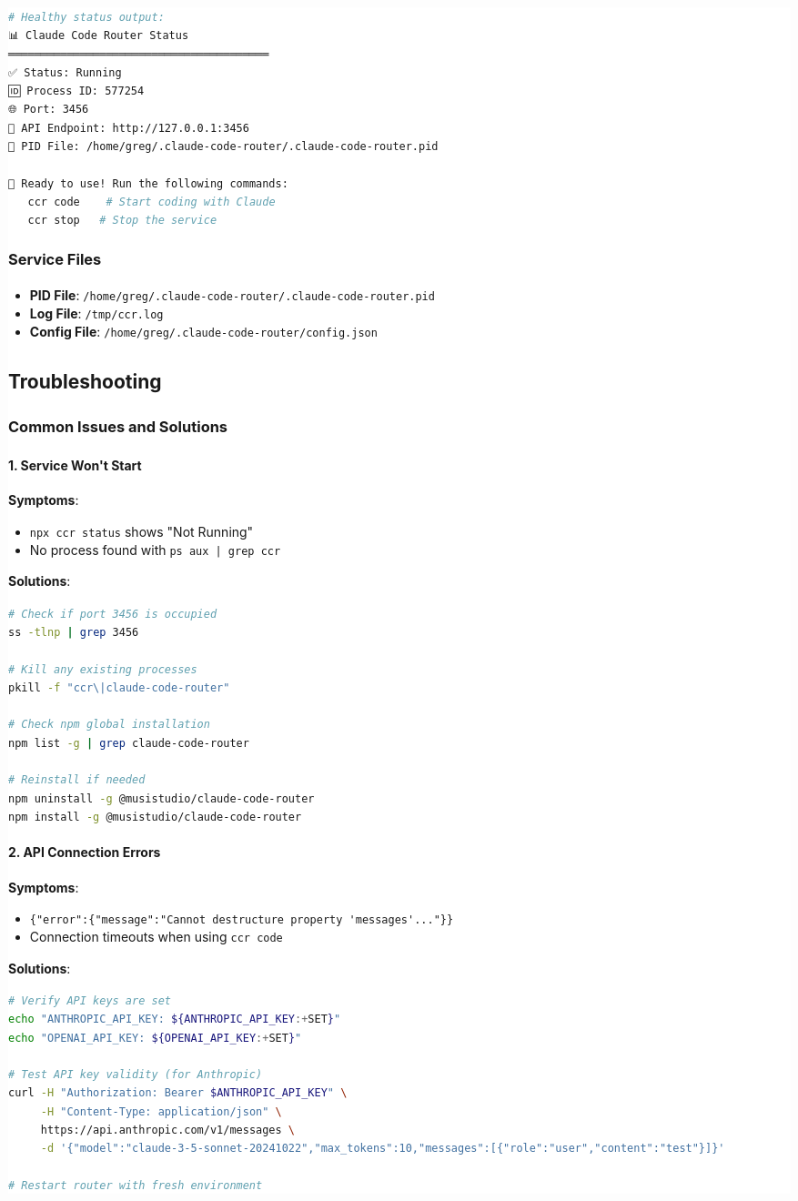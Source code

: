 ```bash
# Healthy status output:
📊 Claude Code Router Status
════════════════════════════════════════
✅ Status: Running
🆔 Process ID: 577254
🌐 Port: 3456
📡 API Endpoint: http://127.0.0.1:3456
📄 PID File: /home/greg/.claude-code-router/.claude-code-router.pid

🚀 Ready to use! Run the following commands:
   ccr code    # Start coding with Claude
   ccr stop   # Stop the service
```

### Service Files

- **PID File**: `/home/greg/.claude-code-router/.claude-code-router.pid`
- **Log File**: `/tmp/ccr.log`
- **Config File**: `/home/greg/.claude-code-router/config.json`

## Troubleshooting

### Common Issues and Solutions

#### 1. Service Won't Start
**Symptoms**: 
- `npx ccr status` shows "Not Running"
- No process found with `ps aux | grep ccr`

**Solutions**:
```bash
# Check if port 3456 is occupied
ss -tlnp | grep 3456

# Kill any existing processes
pkill -f "ccr\|claude-code-router"

# Check npm global installation
npm list -g | grep claude-code-router

# Reinstall if needed
npm uninstall -g @musistudio/claude-code-router
npm install -g @musistudio/claude-code-router
```

#### 2. API Connection Errors
**Symptoms**:
- `{"error":{"message":"Cannot destructure property 'messages'..."}}`
- Connection timeouts when using `ccr code`

**Solutions**:
```bash
# Verify API keys are set
echo "ANTHROPIC_API_KEY: ${ANTHROPIC_API_KEY:+SET}"
echo "OPENAI_API_KEY: ${OPENAI_API_KEY:+SET}"

# Test API key validity (for Anthropic)
curl -H "Authorization: Bearer $ANTHROPIC_API_KEY" \
     -H "Content-Type: application/json" \
     https://api.anthropic.com/v1/messages \
     -d '{"model":"claude-3-5-sonnet-20241022","max_tokens":10,"messages":[{"role":"user","content":"test"}]}'

# Restart router with fresh environment
```